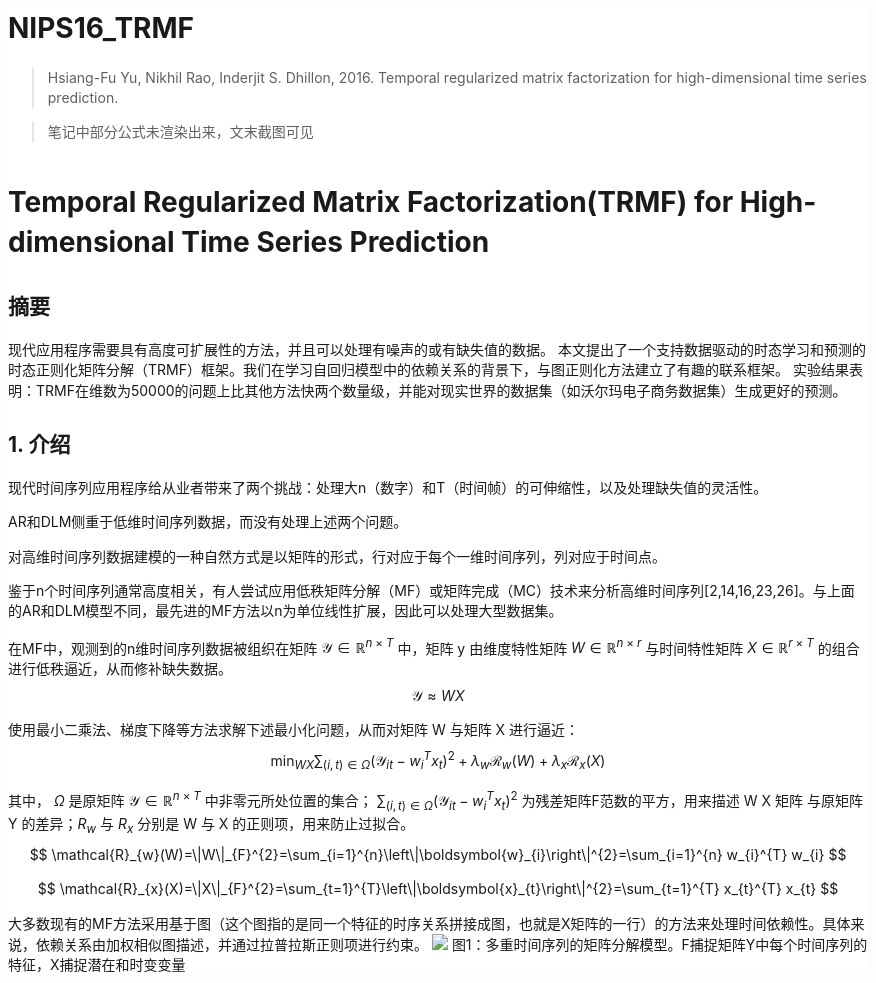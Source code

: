# NIPS16_TRMF

> Hsiang-Fu Yu, Nikhil Rao, Inderjit S. Dhillon, 2016. Temporal regularized matrix factorization for high-dimensional time series prediction.   

> 笔记中部分公式未渲染出来，文末截图可见

# Temporal Regularized Matrix Factorization(TRMF) for High-dimensional Time Series Prediction
## 摘要
现代应用程序需要具有高度可扩展性的方法，并且可以处理有噪声的或有缺失值的数据。
本文提出了一个支持数据驱动的时态学习和预测的时态正则化矩阵分解（TRMF）框架。我们在学习自回归模型中的依赖关系的背景下，与图正则化方法建立了有趣的联系框架。
实验结果表明：TRMF在维数为50000的问题上比其他方法快两个数量级，并能对现实世界的数据集（如沃尔玛电子商务数据集）生成更好的预测。
## 1. 介绍

现代时间序列应用程序给从业者带来了两个挑战：处理大n（数字）和T（时间帧）的可伸缩性，以及处理缺失值的灵活性。

AR和DLM侧重于低维时间序列数据，而没有处理上述两个问题。

对高维时间序列数据建模的一种自然方式是以矩阵的形式，行对应于每个一维时间序列，列对应于时间点。

鉴于n个时间序列通常高度相关，有人尝试应用低秩矩阵分解（MF）或矩阵完成（MC）技术来分析高维时间序列[2,14,16,23,26]。与上面的AR和DLM模型不同，最先进的MF方法以n为单位线性扩展，因此可以处理大型数据集。

在MF中，观测到的n维时间序列数据被组织在矩阵 $\mathcal{Y} \in \mathbb{R}^{n \times T}$ 中，矩阵 y 由维度特性矩阵 $W \in \mathbb{R}^{n \times r}$ 与时间特性矩阵 $X \in \mathbb{R}^{r \times T}$ 的组合进行低秩逼近，从而修补缺失数据。
$$
\mathcal{Y} \approx W X
$$

使用最小二乘法、梯度下降等方法求解下述最小化问题，从而对矩阵 W 与矩阵 X 进行逼近：
$$
\min _{W X} \sum_{(i, t) \in \Omega}\left(\mathcal{Y}_{i t}-w_{i}^{T} x_{t}\right)^{2}+\lambda_{w} \mathcal{R}_{w}(W)+\lambda_{x} \mathcal{R}_{x}(X)
$$

其中， $\Omega$ 是原矩阵 $\mathcal{Y} \in \mathbb{R}^{n \times T}$ 中非零元所处位置的集合； $\sum_{(i, t) \in \Omega}\left(\mathcal{Y}_{i t}-w_{i}^{T} x_{t}\right)^{2}$ 为残差矩阵F范数的平方，用来描述 W X 矩阵 与原矩阵 Y 的差异；$R_w$ 与 $R_x$ 分别是 W 与 X 的正则项，用来防止过拟合。
$$
\mathcal{R}_{w}(W)=\|W\|_{F}^{2}=\sum_{i=1}^{n}\left\|\boldsymbol{w}_{i}\right\|^{2}=\sum_{i=1}^{n} w_{i}^{T} w_{i}
$$

$$
\mathcal{R}_{x}(X)=\|X\|_{F}^{2}=\sum_{t=1}^{T}\left\|\boldsymbol{x}_{t}\right\|^{2}=\sum_{t=1}^{T} x_{t}^{T} x_{t}
$$



大多数现有的MF方法采用基于图（这个图指的是同一个特征的时序关系拼接成图，也就是X矩阵的一行）的方法来处理时间依赖性。具体来说，依赖关系由加权相似图描述，并通过拉普拉斯正则项进行约束。
![](https://raw.githubusercontent.com/JF-011101/Image_hosting_rep/main/20220513145708.png)
图1：多重时间序列的矩阵分解模型。F捕捉矩阵Y中每个时间序列的特征，X捕捉潜在和时变变量
